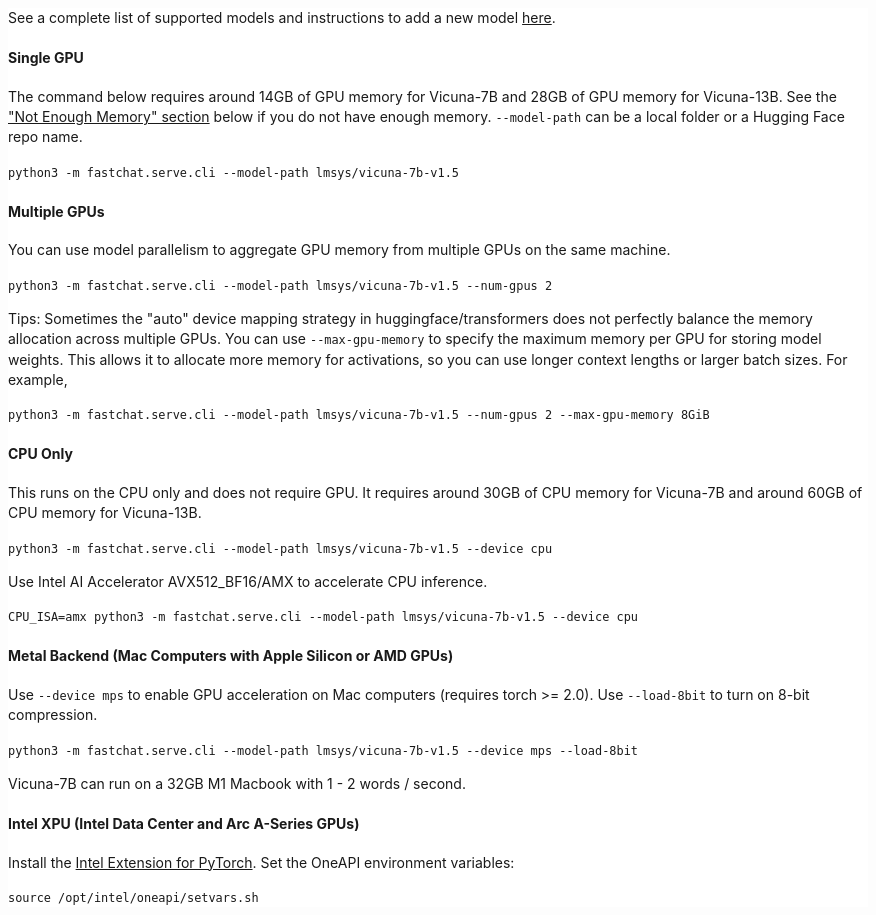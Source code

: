 See a complete list of supported models and instructions to add a new model [here](docs/model_support.md).

#### Single GPU
The command below requires around 14GB of GPU memory for Vicuna-7B and 28GB of GPU memory for Vicuna-13B.
See the ["Not Enough Memory" section](#not-enough-memory) below if you do not have enough memory.
`--model-path` can be a local folder or a Hugging Face repo name.
```
python3 -m fastchat.serve.cli --model-path lmsys/vicuna-7b-v1.5
```

#### Multiple GPUs
You can use model parallelism to aggregate GPU memory from multiple GPUs on the same machine. 
```
python3 -m fastchat.serve.cli --model-path lmsys/vicuna-7b-v1.5 --num-gpus 2
```

Tips:
Sometimes the "auto" device mapping strategy in huggingface/transformers does not perfectly balance the memory allocation across multiple GPUs.
You can use `--max-gpu-memory` to specify the maximum memory per GPU for storing model weights.
This allows it to allocate more memory for activations, so you can use longer context lengths or larger batch sizes. For example,

```
python3 -m fastchat.serve.cli --model-path lmsys/vicuna-7b-v1.5 --num-gpus 2 --max-gpu-memory 8GiB
```

#### CPU Only
This runs on the CPU only and does not require GPU. It requires around 30GB of CPU memory for Vicuna-7B and around 60GB of CPU memory for Vicuna-13B.
```
python3 -m fastchat.serve.cli --model-path lmsys/vicuna-7b-v1.5 --device cpu
```

Use Intel AI Accelerator AVX512_BF16/AMX to accelerate CPU inference.
```
CPU_ISA=amx python3 -m fastchat.serve.cli --model-path lmsys/vicuna-7b-v1.5 --device cpu
```

#### Metal Backend (Mac Computers with Apple Silicon or AMD GPUs)
Use `--device mps` to enable GPU acceleration on Mac computers (requires torch >= 2.0).
Use `--load-8bit` to turn on 8-bit compression.
```
python3 -m fastchat.serve.cli --model-path lmsys/vicuna-7b-v1.5 --device mps --load-8bit
```
Vicuna-7B can run on a 32GB M1 Macbook with 1 - 2 words / second.

#### Intel XPU (Intel Data Center and Arc A-Series GPUs)
Install the [Intel Extension for PyTorch](https://intel.github.io/intel-extension-for-pytorch/xpu/latest/tutorials/installation.html). Set the OneAPI environment variables:
```
source /opt/intel/oneapi/setvars.sh
```
